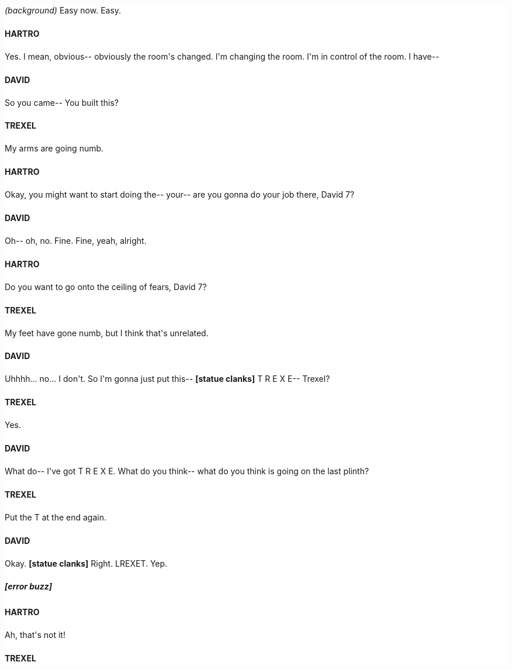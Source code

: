 _(background)_ Easy now. Easy.

#### HARTRO

Yes. I mean, obvious-- obviously the room's changed. I'm changing the room. I'm in control of the room. I have--

#### DAVID

So you came-- You built this?

#### TREXEL

My arms are going numb.

#### HARTRO

Okay, you might want to start doing the-- your-- are you gonna do your job there, David 7?

#### DAVID

Oh-- oh, no. Fine. Fine, yeah, alright.

#### HARTRO

Do you want to go onto the ceiling of fears, David 7?

#### TREXEL

My feet have gone numb, but I think that's unrelated.

#### DAVID

Uhhhh... no... I don't. So I'm gonna just put this-- __[statue clanks]__ T R E X E-- Trexel?

#### TREXEL

Yes.

#### DAVID

What do-- I've got T R E X E. What do you think-- what do you think is going on the last plinth?

#### TREXEL

Put the T at the end again.

#### DAVID

Okay. __[statue clanks]__ Right. LREXET. Yep.

##### [error buzz]

#### HARTRO

Ah, that's not it!

#### TREXEL
